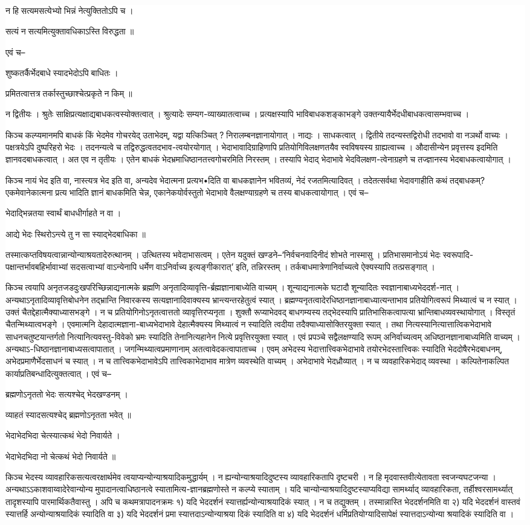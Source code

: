 न हि सत्यमसत्येभ्यो भिन्नं नेत्युक्तितोऽपि च ।

सत्यं न सत्यमित्युक्तावधिकाऽस्ति विरुद्धता ॥

एवं च–

शुष्कतर्कैर्भेदबाधे स्यादभेदोऽपि बाधितः ।

प्रमितत्वात्तत्र तर्कास्तुच्छाश्चेत्प्रकृते न किम् ॥

न द्वितीयः । श्रुतेः साक्षिप्रत्यक्षाद्यबाधकत्वस्योक्तत्वात् । श्रुत्यादेः सम्यग-व्याख्यातत्वाच्च । प्रत्यक्षस्यापि भाविबाधकशङ्काभङ्गे उक्तन्यायैर्भेदधीबाधकत्वासम्भवाच्च ।

किञ्च कल्प्यमानमपि बाधकं किं भेदमेव गोचरयेद् उताभेदम्, यद्वा यत्किञ्चित् ? निरालम्बनज्ञानायोगात् । नाद्यः । साधकत्वात् । द्वितीये तदन्यस्तद्विरोधी तदभावो वा नञर्थो वाच्यः । पक्षत्रयेऽपि दुष्परिहरो भेदः । तदनन्यत्वे च तद्विरुद्धत्वतदभाव-त्वयोरयोगात् । भेदाभावादिग्राहिणापि प्रतियोगिविलक्षणतयैव स्वविषयस्य ग्राह्यत्वाच्च । औदासीन्येन प्रवृत्तस्य इदमिति ज्ञानवदबाधकत्वात् । अत एव न तृतीयः । एतेन बाधकं भेदभ्रमाधिष्ठानतत्त्वगोचरमिति निरस्तम् । तस्यापि भेदाद् भेदाभावे भेदविलक्षण-त्वेनाग्रहणे च तज्ज्ञानस्य भेदबाधकत्वायोगात् ।

किञ्च नायं भेद इति वा, नास्त्यत्र भेद इति वा, अन्यदेव भेदात्मना प्रत्यभ•दिति वा बाधकज्ञानेन भवितव्यं, नेदं रजतमित्यादिवत् । तदेतत्सर्वथा भेदावगाहीति कथं तद्बाधकम्? एकमेवानेकात्मना प्रत्य भादिति ज्ञानं बाधकमिति चेन्न, एकानेकयोर्वस्तुतो भेदाभावे वैलक्षण्याग्रहणे च तस्य बाधकत्वायोगात् । एवं च–

भेदाद्भिन्नतया स्वार्थं बाधधीर्गाहते न वा ।

आद्ये भेदः स्थिरोऽन्त्ये तु न सा स्याद्भेदबाधिका ॥

तस्मात्कप्तविषयत्वान्नान्योन्याश्रयतादेरुत्थानम् । उत्थितस्य भवेदाभासत्वम् । एतेन यदुक्तं खण्डने–‘निर्वचनवादिनीदं शोभते नास्मासु । प्रतिभासमानोऽयं भेदः स्वरूपादि-पक्षान्तर्भावबहिर्भावाभ्यां सदसत्वाभ्यां वाऽन्येनापि धर्मेण वाऽनिर्वाच्य इत्यङ्गीकारात्’ इति, तन्निरस्तम् । तर्कबाधमात्रेणानिर्वाच्यत्वे ऐक्यस्यापि तत्प्रसङ्गात् ।

किञ्च त्वयापि अनृतजडदुःखपरिच्छिन्नाद्यनात्मके ब्रह्मणि अनृतादिव्यावृत्ति-र्ब्रह्मज्ञानाबाध्येति वाच्यम् । शून्याद्यनात्मके घटादौ शून्यादितः स्वज्ञानाबाध्यभेददर्श-नात् । अन्यथाऽनृतादिव्यावृत्तिबोधनेन तद्भ्रान्ति निवारकस्य सत्यज्ञानादिवाक्यस्य भ्रान्त्यन्तरहेतुत्वं स्यात् । ब्रह्मण्यनृतत्वादेरधिष्ठानज्ञानाबाध्यात्यन्ताभाव प्रतियोगित्वरूपं मिथ्यात्वं च न स्यात् । उक्तं चैतद्देहात्मैक्याध्यासभङ्गे । न च प्रतियोगिनोऽनृतत्वात्ततो व्यावृत्तिरप्यनृता । शुक्तौ रूप्याभेदवद् बाधगम्यस्य तद्भेदस्यापि प्रातिभासिकत्वापत्या भ्रान्तिबाधव्यवस्थायोगात् । विस्तृतं चैतन्मिथ्यात्वभङ्गे । एवमात्मनि देहादात्मज्ञाना-बाध्यभेदाभावे देहात्मैक्यस्य मिथ्यात्वं न स्यादिति त्वदीया तदैक्याध्यासोक्तिरयुक्ता स्यात् । तथा नित्यस्यानित्यात्तात्विकभेदाभावे साधनचतुष्टयान्तर्गतो नित्यानित्यवस्तु-विवेको भ्रमः स्यादिति तेनानित्यहानेन नित्ये प्रवृत्तिरयुक्ता स्यात् । एवं प्रपञ्चे सद्वैलक्षण्यादि रूपम् अनिर्वाच्यत्वम् अधिष्ठानज्ञानाबाध्यमिति वाच्यम् । अन्यथाऽ-धिष्ठानज्ञानाबाध्यसत्वापातात् । जगन्मिथ्यात्वप्रमाणानाम् अतत्वावेदकत्वापाताच्च । एवम् अभेदस्य भेदात्तात्त्विकभेदाभावे तयोरभेदस्तात्त्विकः स्यादिति भेददोषैरभेदबाधनम्, अभेदप्रमाणैर्भेदसाधनं च स्यात् । न च तात्त्विकभेदाभावेऽपि तात्त्विकाभेदाभाव मात्रेण व्यवस्थेति वाच्यम् । अभेदाभावे भेदध्रौव्यात् । न च व्यवहारिकभेदाद् व्यवस्था । कल्पितेनाकल्पित कार्याप्रतिबन्धादित्युक्तत्वात् । एवं च–

ब्रह्मणोऽनृततो भेदः सत्यश्चेद् भेदखण्डनम् ।

व्याहतं स्यादसत्यश्चेद् ब्रह्मणोऽनृतता भवेत् ॥

भेदाभेदभिदा चेत्स्यात्कथं भेदो निवार्यते ।

भेदाभेदभिदा नो चेत्कथं भेदो निवार्यते ॥

किञ्च भेदस्य व्यावहारिकसत्यत्वरक्षार्थमेव त्वयाप्यन्योन्याश्रयादिकमुद्धार्यम् । न ह्यन्योन्याश्रयादिदुष्टस्य व्यावहारिकतापि दृष्टचरी । न हि मृदवास्तवीत्येतावता स्वजन्यघटजन्या । अन्यथाऽऽकाशवाय्वादेरेवान्योन्य मुपादानत्वाधिष्ठानत्वे स्यातामित्य-ज्ञानब्रह्मणोस्ते न कल्प्ये स्याताम् । यदि चान्योन्याश्रयादिदुष्टस्याप्यविद्या सामर्थ्याद् व्यावहारिकता, तर्हीश्वरसामर्थ्यात् तादृशस्यापि पारमार्थिकतैवास्तु । अपि च कथमत्रापादनक्रमः १) यदि भेददर्शनं स्यात्तर्ह्यन्योन्याश्रयादिकं स्यात् । न च तद्युक्तम् । तस्मान्नास्ति भेददर्शनमिति वा २) यदि भेददर्शनं वास्तवं स्यात्तर्हि अन्योन्याश्रयादिकं स्यादिति वा ३) यदि भेददर्शनं प्रमा स्यात्तदाऽन्योन्याश्रया दिकं स्यादिति वा ४) यदि भेददर्शनं धर्मिप्रतियोग्यादिसापेक्षं स्यात्तदाऽन्योन्या श्रयादिकं स्यादिति वा ।

